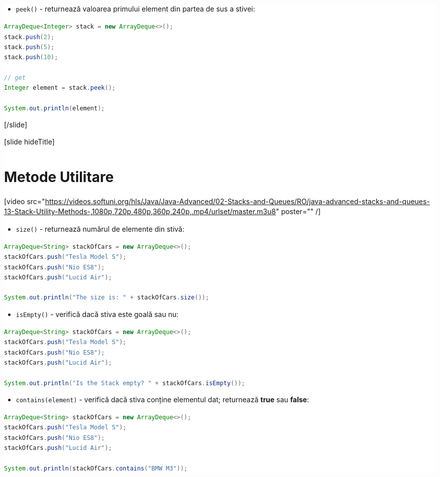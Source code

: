 - `peek()` - returnează valoarea primului element din partea de sus a stivei:
```java live
ArrayDeque<Integer> stack = new ArrayDeque<>();
stack.push(2);
stack.push(5);
stack.push(10);

// get 
Integer element = stack.peek();

System.out.println(element);
```
[/slide]

[slide hideTitle]

# Metode Utilitare

[video src="https://videos.softuni.org/hls/Java/Java-Advanced/02-Stacks-and-Queues/RO/java-advanced-stacks-and-queues-13-Stack-Utility-Methods-,1080p,720p,480p,360p,240p,.mp4/urlset/master.m3u8" poster="" /]

- `size()` -  returnează numărul de elemente din stivă:

```java live
ArrayDeque<String> stackOfCars = new ArrayDeque<>();
stackOfCars.push("Tesla Model S");
stackOfCars.push("Nio ES8");
stackOfCars.push("Lucid Air");

System.out.println("The size is: " + stackOfCars.size());
```

- `isEmpty()` - verifică dacă stiva este goală sau nu:

```java live
ArrayDeque<String> stackOfCars = new ArrayDeque<>();
stackOfCars.push("Tesla Model S");
stackOfCars.push("Nio ES8");
stackOfCars.push("Lucid Air");

System.out.println("Is the Stack empty? " + stackOfCars.isEmpty());
```

- `contains(element)` - verifică dacă stiva conține elementul dat; returnează **true** sau **false**:

```java live
ArrayDeque<String> stackOfCars = new ArrayDeque<>();
stackOfCars.push("Tesla Model S");
stackOfCars.push("Nio ES8");
stackOfCars.push("Lucid Air");

System.out.println(stackOfCars.contains("BMW M3"));
```
